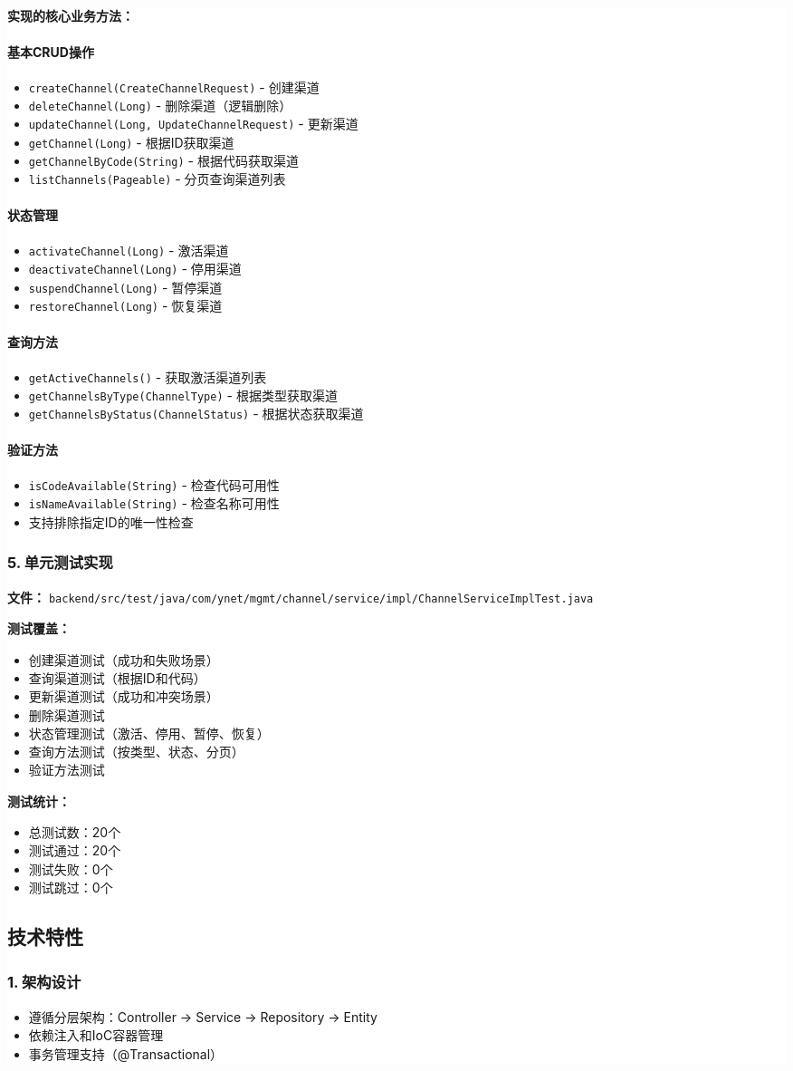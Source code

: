 **实现的核心业务方法：**

#### 基本CRUD操作
- `createChannel(CreateChannelRequest)` - 创建渠道
- `deleteChannel(Long)` - 删除渠道（逻辑删除）
- `updateChannel(Long, UpdateChannelRequest)` - 更新渠道
- `getChannel(Long)` - 根据ID获取渠道
- `getChannelByCode(String)` - 根据代码获取渠道
- `listChannels(Pageable)` - 分页查询渠道列表

#### 状态管理
- `activateChannel(Long)` - 激活渠道
- `deactivateChannel(Long)` - 停用渠道
- `suspendChannel(Long)` - 暂停渠道
- `restoreChannel(Long)` - 恢复渠道

#### 查询方法
- `getActiveChannels()` - 获取激活渠道列表
- `getChannelsByType(ChannelType)` - 根据类型获取渠道
- `getChannelsByStatus(ChannelStatus)` - 根据状态获取渠道

#### 验证方法
- `isCodeAvailable(String)` - 检查代码可用性
- `isNameAvailable(String)` - 检查名称可用性
- 支持排除指定ID的唯一性检查

### 5. 单元测试实现
**文件：** `backend/src/test/java/com/ynet/mgmt/channel/service/impl/ChannelServiceImplTest.java`

**测试覆盖：**
- 创建渠道测试（成功和失败场景）
- 查询渠道测试（根据ID和代码）
- 更新渠道测试（成功和冲突场景）
- 删除渠道测试
- 状态管理测试（激活、停用、暂停、恢复）
- 查询方法测试（按类型、状态、分页）
- 验证方法测试

**测试统计：**
- 总测试数：20个
- 测试通过：20个
- 测试失败：0个
- 测试跳过：0个

## 技术特性

### 1. 架构设计
- 遵循分层架构：Controller → Service → Repository → Entity
- 依赖注入和IoC容器管理
- 事务管理支持（@Transactional）
